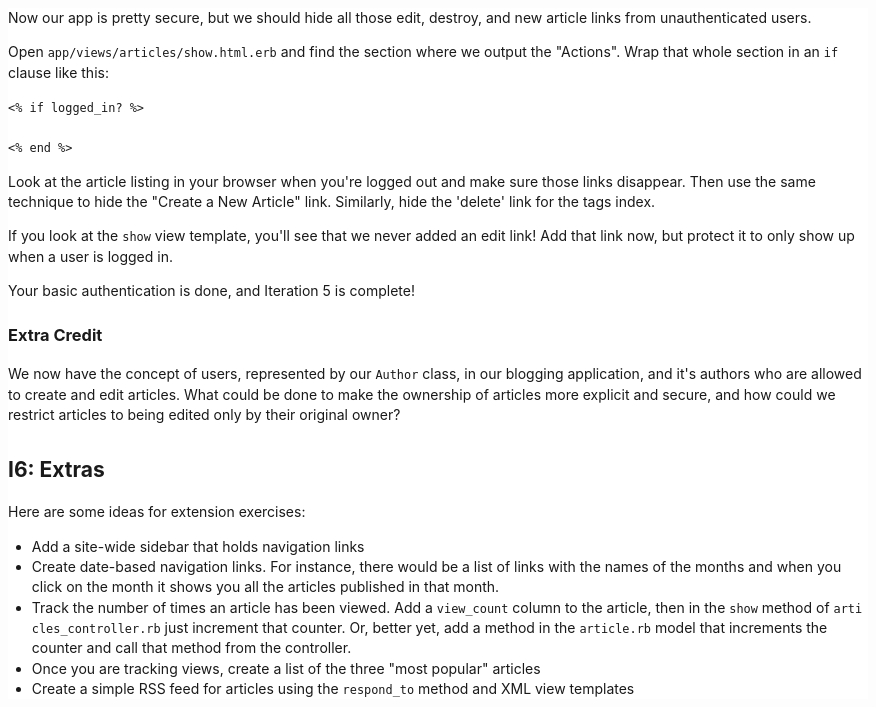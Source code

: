 Now our app is pretty secure, but we should hide all those edit, destroy, and new article links from unauthenticated users.

Open `app/views/articles/show.html.erb` and find the section where we output the "Actions". Wrap that whole section in an `if` clause like this:

```erb
<% if logged_in? %>

<% end %>
```

Look at the article listing in your browser when you're logged out and make sure those links disappear. Then use the same technique to hide the "Create a New Article" link. Similarly, hide the 'delete' link for the tags index.

If you look at the `show` view template, you'll see that we never added an edit link!  Add that link now, but protect it to only show up when a user is logged in.

Your basic authentication is done, and Iteration 5 is complete!

### Extra Credit

We now have the concept of users, represented by our `Author` class, in our blogging application, and it's authors who are allowed to create and edit articles. What could be done to make the ownership of articles more explicit and secure, and how could we restrict articles to being edited only by their original owner?

## I6: Extras

Here are some ideas for extension exercises:

* Add a site-wide sidebar that holds navigation links
* Create date-based navigation links. For instance, there would be a list of links with the names of the months and when you click on the month it shows you all the articles published in that month.
* Track the number of times an article has been viewed. Add a `view_count` column to the article, then in the `show` method of `articles_controller.rb` just increment that counter. Or, better yet, add a method in the `article.rb` model that increments the counter and call that method from the controller.
* Once you are tracking views, create a list of the three "most popular" articles
* Create a simple RSS feed for articles using the `respond_to` method and XML view templates
